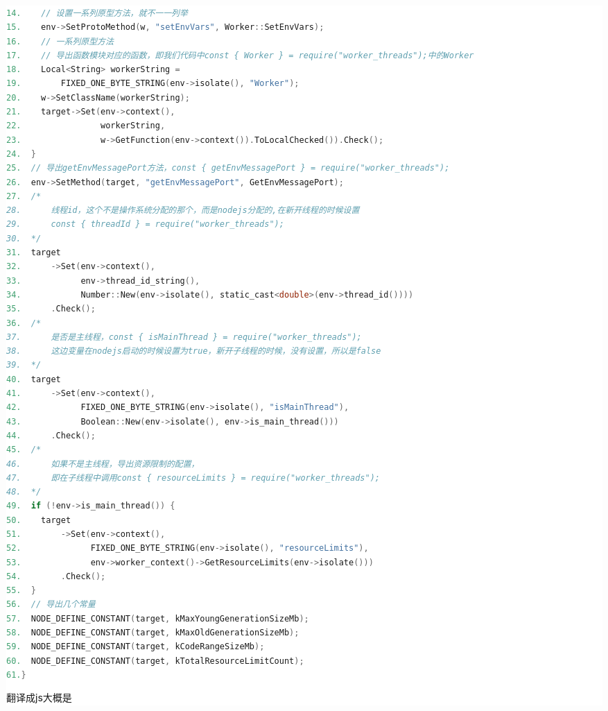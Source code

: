 ```c
14.    // 设置一系列原型方法，就不一一列举  
15.    env->SetProtoMethod(w, "setEnvVars", Worker::SetEnvVars);  
16.    // 一系列原型方法  
17.    // 导出函数模块对应的函数，即我们代码中const { Worker } = require("worker_threads");中的Worker  
18.    Local<String> workerString =  
19.        FIXED_ONE_BYTE_STRING(env->isolate(), "Worker");  
20.    w->SetClassName(workerString);  
21.    target->Set(env->context(),  
22.                workerString,  
23.                w->GetFunction(env->context()).ToLocalChecked()).Check();  
24.  }  
25.  // 导出getEnvMessagePort方法，const { getEnvMessagePort } = require("worker_threads");  
26.  env->SetMethod(target, "getEnvMessagePort", GetEnvMessagePort);  
27.  /* 
28.      线程id，这个不是操作系统分配的那个，而是nodejs分配的,在新开线程的时候设置 
29.      const { threadId } = require("worker_threads"); 
30.  */  
31.  target  
32.      ->Set(env->context(),  
33.            env->thread_id_string(),  
34.            Number::New(env->isolate(), static_cast<double>(env->thread_id())))  
35.      .Check();  
36.  /* 
37.      是否是主线程，const { isMainThread } = require("worker_threads"); 
38.      这边变量在nodejs启动的时候设置为true，新开子线程的时候，没有设置，所以是false 
39.  */  
40.  target  
41.      ->Set(env->context(),  
42.            FIXED_ONE_BYTE_STRING(env->isolate(), "isMainThread"),  
43.            Boolean::New(env->isolate(), env->is_main_thread()))  
44.      .Check();  
45.  /* 
46.      如果不是主线程，导出资源限制的配置， 
47.      即在子线程中调用const { resourceLimits } = require("worker_threads"); 
48.  */  
49.  if (!env->is_main_thread()) {  
50.    target  
51.        ->Set(env->context(),  
52.              FIXED_ONE_BYTE_STRING(env->isolate(), "resourceLimits"),  
53.              env->worker_context()->GetResourceLimits(env->isolate()))  
54.        .Check();  
55.  }  
56.  // 导出几个常量  
57.  NODE_DEFINE_CONSTANT(target, kMaxYoungGenerationSizeMb);  
58.  NODE_DEFINE_CONSTANT(target, kMaxOldGenerationSizeMb);  
59.  NODE_DEFINE_CONSTANT(target, kCodeRangeSizeMb);  
60.  NODE_DEFINE_CONSTANT(target, kTotalResourceLimitCount);  
61.}  
```

翻译成js大概是
